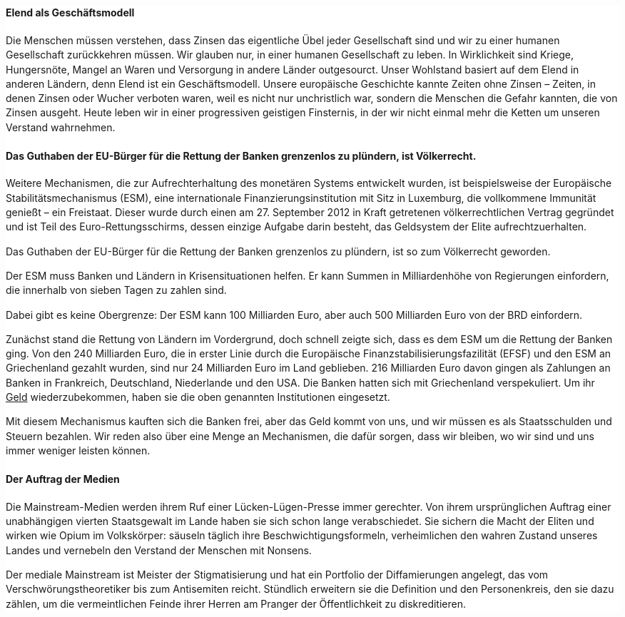 #### Elend als Geschäftsmodell

Die Menschen müssen verstehen, dass Zinsen das eigentliche Übel jeder Gesellschaft sind und wir zu einer humanen Gesellschaft zurückkehren müssen. Wir glauben nur, in einer humanen Gesellschaft zu leben. In Wirklichkeit sind Kriege, Hungersnöte, Mangel an Waren und Versorgung in andere Länder outgesourct. Unser Wohlstand basiert auf dem Elend in anderen Ländern, denn Elend ist ein Geschäftsmodell. Unsere europäische Geschichte kannte Zeiten ohne Zinsen – Zeiten, in denen Zinsen oder Wucher verboten waren, weil es nicht nur unchristlich war, sondern die Menschen die Gefahr kannten, die von Zinsen ausgeht. Heute leben wir in einer progressiven geistigen Finsternis, in der wir nicht einmal mehr die Ketten um unseren Verstand wahrnehmen.

#### Das Guthaben der EU-Bürger für die Rettung der Banken grenzenlos zu plündern, ist Völkerrecht.

Weitere Mechanismen, die zur Aufrechterhaltung des monetären Systems entwickelt wurden, ist beispielsweise der Europäische Stabilitätsmechanismus (ESM), eine internationale Finanzierungsinstitution mit Sitz in Luxemburg, die vollkommene Immunität genießt – ein Freistaat. Dieser wurde durch einen am 27. September 2012 in Kraft getretenen völkerrechtlichen Vertrag gegründet und ist Teil des Euro-Rettungsschirms, dessen einzige Aufgabe darin besteht, das Geldsystem der Elite aufrechtzuerhalten.

Das Guthaben der EU-Bürger für die Rettung der Banken grenzenlos zu plündern, ist so zum Völkerrecht geworden.

Der ESM muss Banken und Ländern in Krisensituationen helfen. Er kann Summen in Milliardenhöhe von Regierungen einfordern, die innerhalb von sieben Tagen zu zahlen sind.

Dabei gibt es keine Obergrenze: Der ESM kann 100 Milliarden Euro, aber auch 500 Milliarden Euro von der BRD einfordern.

Zunächst stand die Rettung von Ländern im Vordergrund, doch schnell zeigte sich, dass es dem ESM um die Rettung der Banken ging. Von den 240 Milliarden Euro, die in erster Linie durch die Europäische Finanzstabilisierungsfazilität (EFSF) und den ESM an Griechenland gezahlt wurden, sind nur 24 Milliarden Euro im Land geblieben. 216 Milliarden Euro davon gingen als Zahlungen an Banken in Frankreich, Deutschland, Niederlande und den USA. Die Banken hatten sich mit Griechenland verspekuliert. Um ihr [Geld](https://www.faz.net/aktuell/wirtschaft/konjunktur/griechenland/griechenlands-schuldenkrise-wohin-die-kredite-wirklich-geflossen-sind-13686220.html "Wohin die Kredite wirklich geflossen sind") wiederzubekommen, haben sie die oben genannten Institutionen eingesetzt.

Mit diesem Mechanismus kauften sich die Banken frei, aber das Geld kommt von uns, und wir müssen es als Staatsschulden und Steuern bezahlen. Wir reden also über eine Menge an Mechanismen, die dafür sorgen, dass wir bleiben, wo wir sind und uns immer weniger leisten können.

#### Der Auftrag der Medien

Die Mainstream-Medien werden ihrem Ruf einer Lücken-Lügen-Presse immer gerechter. Von ihrem ursprünglichen Auftrag einer unabhängigen vierten Staatsgewalt im Lande haben sie sich schon lange verabschiedet. Sie sichern die Macht der Eliten und wirken wie Opium im Volkskörper: säuseln täglich ihre Beschwichtigungsformeln, verheimlichen den wahren Zustand unseres Landes und vernebeln den Verstand der Menschen mit Nonsens.

Der mediale Mainstream ist Meister der Stigmatisierung und hat ein Portfolio der Diffamierungen angelegt, das vom Verschwörungstheoretiker bis zum Antisemiten reicht. Stündlich erweitern sie die Definition und den Personenkreis, den sie dazu zählen, um die vermeintlichen Feinde ihrer Herren am Pranger der Öffentlichkeit zu diskreditieren.
